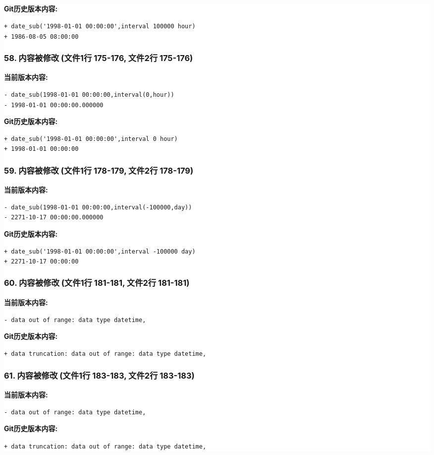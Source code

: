 **Git历史版本内容:**
```
+ date_sub('1998-01-01 00:00:00',interval 100000 hour)
+ 1986-08-05 08:00:00
```

### 58. 内容被修改 (文件1行 175-176, 文件2行 175-176)

**当前版本内容:**
```
- date_sub(1998-01-01 00:00:00,interval(0,hour))
- 1998-01-01 00:00:00.000000
```

**Git历史版本内容:**
```
+ date_sub('1998-01-01 00:00:00',interval 0 hour)
+ 1998-01-01 00:00:00
```

### 59. 内容被修改 (文件1行 178-179, 文件2行 178-179)

**当前版本内容:**
```
- date_sub(1998-01-01 00:00:00,interval(-100000,day))
- 2271-10-17 00:00:00.000000
```

**Git历史版本内容:**
```
+ date_sub('1998-01-01 00:00:00',interval -100000 day)
+ 2271-10-17 00:00:00
```

### 60. 内容被修改 (文件1行 181-181, 文件2行 181-181)

**当前版本内容:**
```
- data out of range: data type datetime,
```

**Git历史版本内容:**
```
+ data truncation: data out of range: data type datetime,
```

### 61. 内容被修改 (文件1行 183-183, 文件2行 183-183)

**当前版本内容:**
```
- data out of range: data type datetime,
```

**Git历史版本内容:**
```
+ data truncation: data out of range: data type datetime,
```
